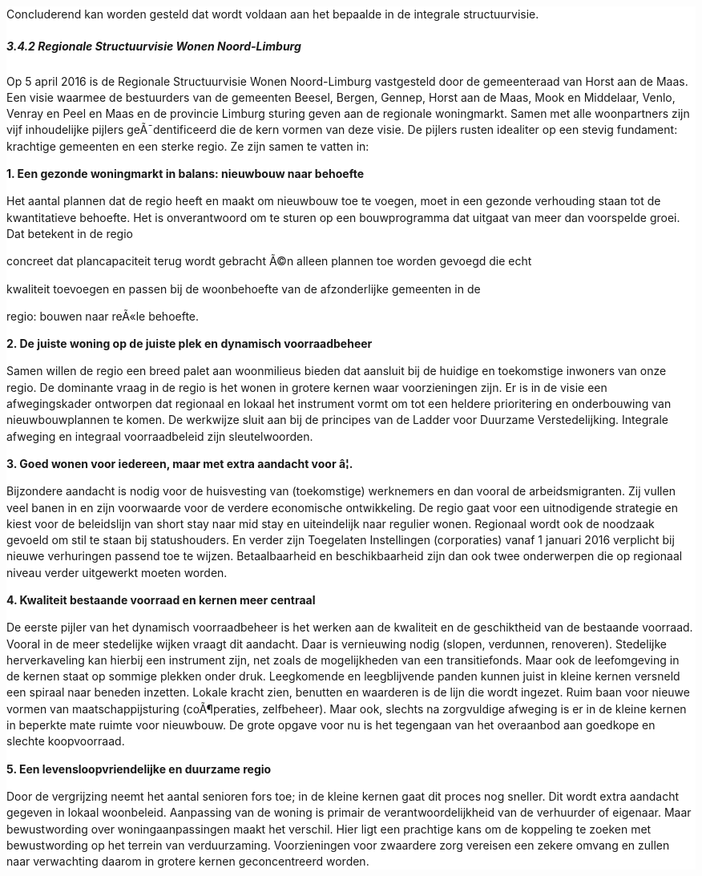 Concluderend kan worden gesteld dat wordt voldaan aan het bepaalde in de integrale structuurvisie.

##### 3\.4\.2 Regionale Structuurvisie Wonen Noord\-Limburg

Op 5 april 2016 is de Regionale Structuurvisie Wonen Noord\-Limburg vastgesteld door de gemeenteraad van Horst aan de Maas. Een visie waarmee de bestuurders van de gemeenten Beesel, Bergen, Gennep, Horst aan de Maas, Mook en Middelaar, Venlo, Venray en Peel en Maas en de provincie Limburg sturing geven aan de regionale woningmarkt. Samen met alle woonpartners zijn vijf inhoudelijke pijlers geÃ¯dentificeerd die de kern vormen van deze visie. De pijlers rusten idealiter op een stevig fundament: krachtige gemeenten en een sterke regio. Ze zijn samen te vatten in:

**1\. Een gezonde woningmarkt in balans: nieuwbouw naar behoefte**

Het aantal plannen dat de regio heeft en maakt om nieuwbouw toe te voegen, moet in een gezonde verhouding staan tot de kwantitatieve behoefte. Het is onverantwoord om te sturen op een bouwprogramma dat uitgaat van meer dan voorspelde groei. Dat betekent in de regio

concreet dat plancapaciteit terug wordt gebracht Ã©n alleen plannen toe worden gevoegd die echt

kwaliteit toevoegen en passen bij de woonbehoefte van de afzonderlijke gemeenten in de

regio: bouwen naar reÃ«le behoefte.

**2\. De juiste woning op de juiste plek en dynamisch voorraadbeheer**

Samen willen de regio een breed palet aan woonmilieus bieden dat aansluit bij de huidige en toekomstige inwoners van onze regio. De dominante vraag in de regio is het wonen in grotere kernen waar voorzieningen zijn. Er is in de visie een afwegingskader ontworpen dat regionaal en lokaal het instrument vormt om tot een heldere prioritering en onderbouwing van nieuwbouwplannen te komen. De werkwijze sluit aan bij de principes van de Ladder voor Duurzame Verstedelijking. Integrale afweging en integraal voorraadbeleid zijn sleutelwoorden.

**3\. Goed wonen voor iedereen, maar met extra aandacht voor â¦.**

Bijzondere aandacht is nodig voor de huisvesting van (toekomstige) werknemers en dan vooral de arbeidsmigranten. Zij vullen veel banen in en zijn voorwaarde voor de verdere economische ontwikkeling. De regio gaat voor een uitnodigende strategie en kiest voor de beleidslijn van short stay naar mid stay en uiteindelijk naar regulier wonen. Regionaal wordt ook de noodzaak gevoeld om stil te staan bij statushouders. En verder zijn Toegelaten Instellingen (corporaties) vanaf 1 januari 2016 verplicht bij nieuwe verhuringen passend toe te wijzen. Betaalbaarheid en beschikbaarheid zijn dan ook twee onderwerpen die op regionaal niveau verder uitgewerkt moeten worden.

**4\. Kwaliteit bestaande voorraad en kernen meer centraal**

De eerste pijler van het dynamisch voorraadbeheer is het werken aan de kwaliteit en de geschiktheid van de bestaande voorraad. Vooral in de meer stedelijke wijken vraagt dit aandacht. Daar is vernieuwing nodig (slopen, verdunnen, renoveren). Stedelijke herverkaveling kan hierbij een instrument zijn, net zoals de mogelijkheden van een transitiefonds. Maar ook de leefomgeving in de kernen staat op sommige plekken onder druk. Leegkomende en leegblijvende panden kunnen juist in kleine kernen versneld een spiraal naar beneden inzetten. Lokale kracht zien, benutten en waarderen is de lijn die wordt ingezet. Ruim baan voor nieuwe vormen van maatschappijsturing (coÃ¶peraties, zelfbeheer). Maar ook, slechts na zorgvuldige afweging is er in de kleine kernen in beperkte mate ruimte voor nieuwbouw. De grote opgave voor nu is het tegengaan van het overaanbod aan goedkope en slechte koopvoorraad.

**5\. Een levensloopvriendelijke en duurzame regio**

Door de vergrijzing neemt het aantal senioren fors toe; in de kleine kernen gaat dit proces nog sneller. Dit wordt extra aandacht gegeven in lokaal woonbeleid. Aanpassing van de woning is primair de verantwoordelijkheid van de verhuurder of eigenaar. Maar bewustwording over woningaanpassingen maakt het verschil. Hier ligt een prachtige kans om de koppeling te zoeken met bewustwording op het terrein van verduurzaming. Voorzieningen voor zwaardere zorg vereisen een zekere omvang en zullen naar verwachting daarom in grotere kernen geconcentreerd worden.
